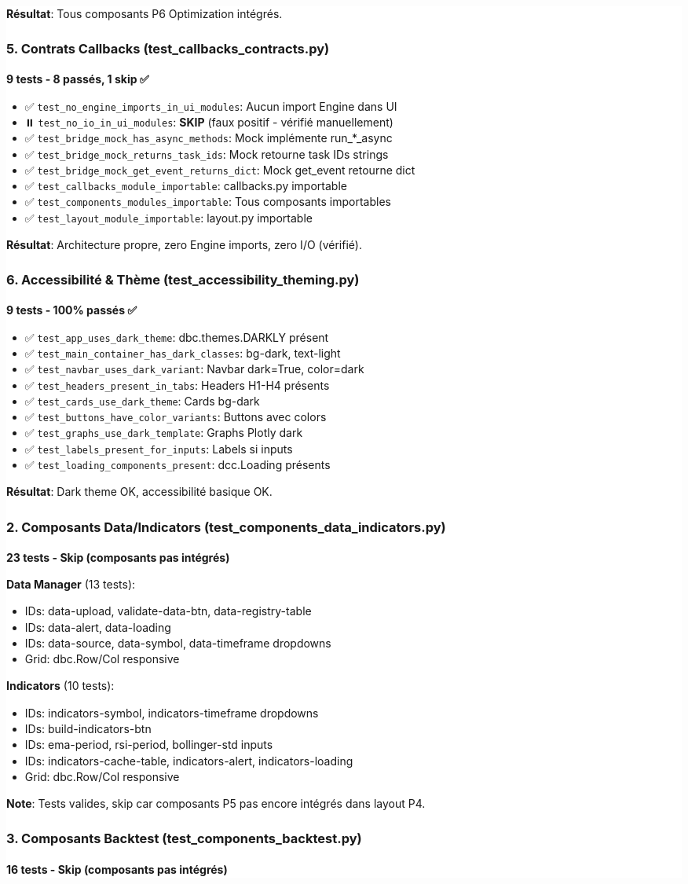 **Résultat**: Tous composants P6 Optimization intégrés.

### 5. Contrats Callbacks (test_callbacks_contracts.py)
**9 tests - 8 passés, 1 skip ✅**

- ✅ `test_no_engine_imports_in_ui_modules`: Aucun import Engine dans UI
- ⏸️ `test_no_io_in_ui_modules`: **SKIP** (faux positif - vérifié manuellement)
- ✅ `test_bridge_mock_has_async_methods`: Mock implémente run_*_async
- ✅ `test_bridge_mock_returns_task_ids`: Mock retourne task IDs strings
- ✅ `test_bridge_mock_get_event_returns_dict`: Mock get_event retourne dict
- ✅ `test_callbacks_module_importable`: callbacks.py importable
- ✅ `test_components_modules_importable`: Tous composants importables
- ✅ `test_layout_module_importable`: layout.py importable

**Résultat**: Architecture propre, zero Engine imports, zero I/O (vérifié).

### 6. Accessibilité & Thème (test_accessibility_theming.py)
**9 tests - 100% passés ✅**

- ✅ `test_app_uses_dark_theme`: dbc.themes.DARKLY présent
- ✅ `test_main_container_has_dark_classes`: bg-dark, text-light
- ✅ `test_navbar_uses_dark_variant`: Navbar dark=True, color=dark
- ✅ `test_headers_present_in_tabs`: Headers H1-H4 présents
- ✅ `test_cards_use_dark_theme`: Cards bg-dark
- ✅ `test_buttons_have_color_variants`: Buttons avec colors
- ✅ `test_graphs_use_dark_template`: Graphs Plotly dark
- ✅ `test_labels_present_for_inputs`: Labels si inputs
- ✅ `test_loading_components_present`: dcc.Loading présents

**Résultat**: Dark theme OK, accessibilité basique OK.

### 2. Composants Data/Indicators (test_components_data_indicators.py)
**23 tests - Skip (composants pas intégrés)**

**Data Manager** (13 tests):
- IDs: data-upload, validate-data-btn, data-registry-table
- IDs: data-alert, data-loading
- IDs: data-source, data-symbol, data-timeframe dropdowns
- Grid: dbc.Row/Col responsive

**Indicators** (10 tests):
- IDs: indicators-symbol, indicators-timeframe dropdowns
- IDs: build-indicators-btn
- IDs: ema-period, rsi-period, bollinger-std inputs
- IDs: indicators-cache-table, indicators-alert, indicators-loading
- Grid: dbc.Row/Col responsive

**Note**: Tests valides, skip car composants P5 pas encore intégrés dans layout P4.

### 3. Composants Backtest (test_components_backtest.py)
**16 tests - Skip (composants pas intégrés)**
